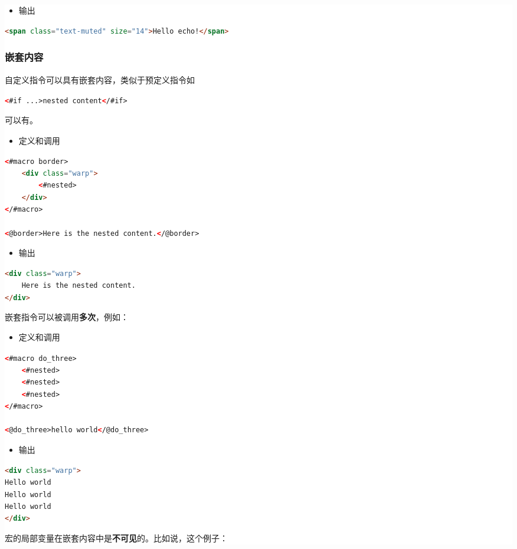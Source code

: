 - 输出

```html
<span class="text-muted" size="14">Hello echo!</span>
```

### 嵌套内容

自定义指令可以具有嵌套内容，类似于预定义指令如
```html
<#if ...>nested content</#if>
```
可以有。

- 定义和调用

```html
<#macro border>
    <div class="warp">
        <#nested>
    </div>
</#macro>

<@border>Here is the nested content.</@border>
```

- 输出

```html
<div class="warp">
    Here is the nested content.
</div>
```

嵌套指令可以被调用**多次**，例如：

- 定义和调用

```html
<#macro do_three>
    <#nested>
    <#nested>
    <#nested>
</#macro>

<@do_three>hello world</@do_three>
```

- 输出

```html
<div class="warp">
Hello world
Hello world
Hello world
</div>
```

宏的局部变量在嵌套内容中是**不可见**的。比如说，这个例子：
